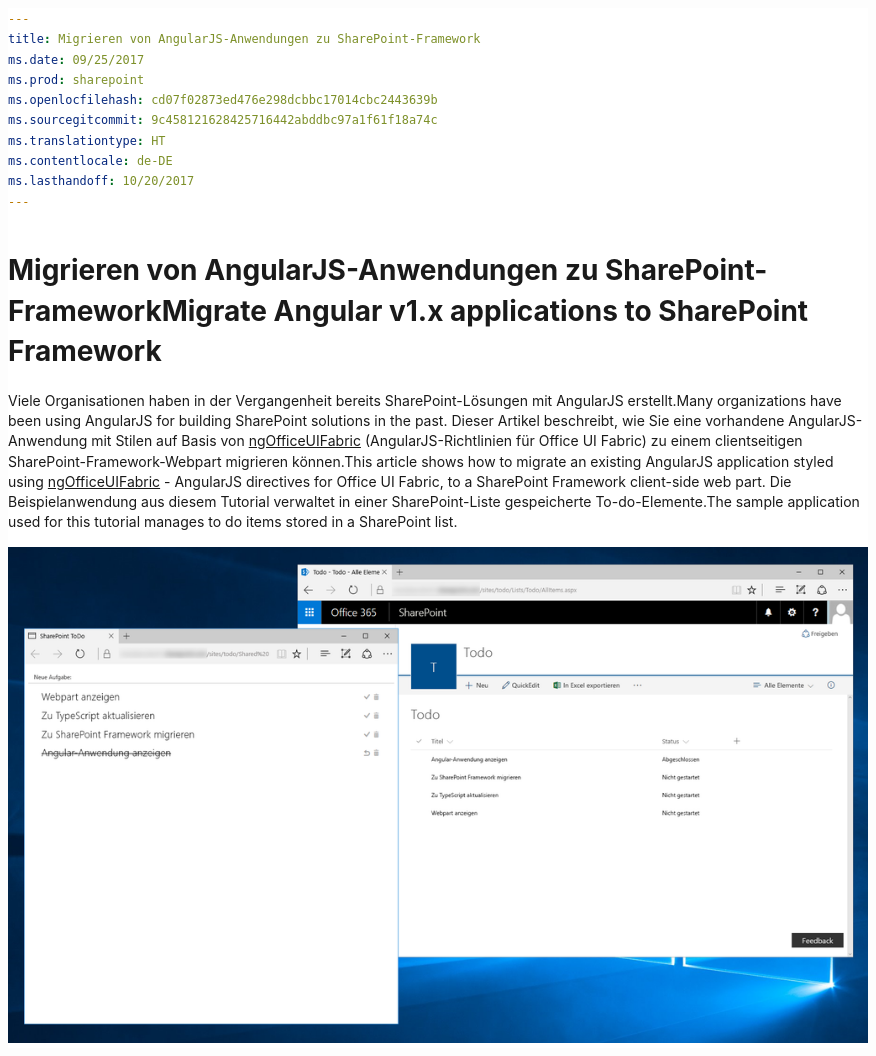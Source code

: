 ```yaml
---
title: Migrieren von AngularJS-Anwendungen zu SharePoint-Framework
ms.date: 09/25/2017
ms.prod: sharepoint
ms.openlocfilehash: cd07f02873ed476e298dcbbc17014cbc2443639b
ms.sourcegitcommit: 9c458121628425716442abddbc97a1f61f18a74c
ms.translationtype: HT
ms.contentlocale: de-DE
ms.lasthandoff: 10/20/2017
---
```

# <a name="migrate-angularjs-applications-to-sharepoint-framework"></a><span data-ttu-id="3afbe-102">Migrieren von AngularJS-Anwendungen zu SharePoint-Framework</span><span class="sxs-lookup"><span data-stu-id="3afbe-102">Migrate Angular v1.x applications to SharePoint Framework</span></span>

<span data-ttu-id="3afbe-103">Viele Organisationen haben in der Vergangenheit bereits SharePoint-Lösungen mit AngularJS erstellt.</span><span class="sxs-lookup"><span data-stu-id="3afbe-103">Many organizations have been using AngularJS for building SharePoint solutions in the past.</span></span> <span data-ttu-id="3afbe-104">Dieser Artikel beschreibt, wie Sie eine vorhandene AngularJS-Anwendung mit Stilen auf Basis von [ngOfficeUIFabric](http://ngofficeuifabric.com) (AngularJS-Richtlinien für Office UI Fabric) zu einem clientseitigen SharePoint-Framework-Webpart migrieren können.</span><span class="sxs-lookup"><span data-stu-id="3afbe-104">This article shows how to migrate an existing AngularJS application styled using [ngOfficeUIFabric](http://ngofficeuifabric.com) - AngularJS directives for Office UI Fabric, to a SharePoint Framework client-side web part.</span></span> <span data-ttu-id="3afbe-105">Die Beispielanwendung aus diesem Tutorial verwaltet in einer SharePoint-Liste gespeicherte To-do-Elemente.</span><span class="sxs-lookup"><span data-stu-id="3afbe-105">The sample application used for this tutorial manages to do items stored in a SharePoint list.</span></span>

![AngularJS-Anwendung zur Verwaltung von in einer SharePoint-Liste gespeicherten To-do-Elementen](../../../images/ng-migration-original-angular-application.png)
